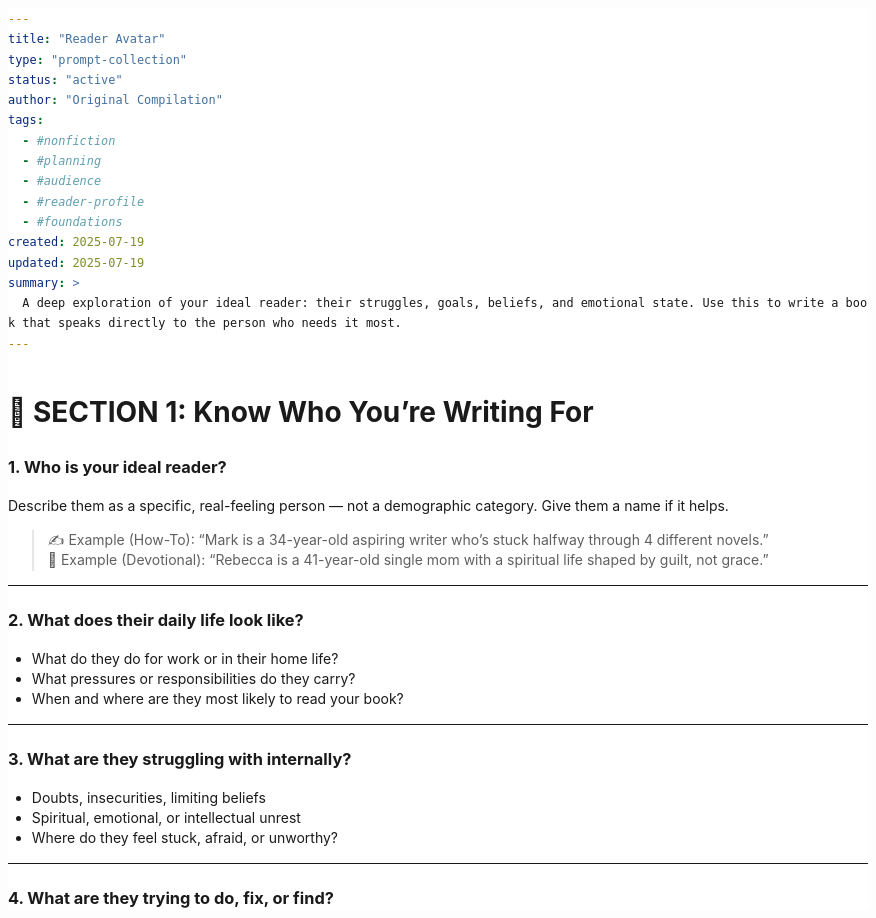 ```yaml
---
title: "Reader Avatar"
type: "prompt-collection"
status: "active"
author: "Original Compilation"
tags:
  - #nonfiction
  - #planning
  - #audience
  - #reader-profile
  - #foundations
created: 2025-07-19
updated: 2025-07-19
summary: >
  A deep exploration of your ideal reader: their struggles, goals, beliefs, and emotional state. Use this to write a book that speaks directly to the person who needs it most.
---
```


# 👤 SECTION 1: Know Who You’re Writing For

### 1. Who is your **ideal reader**?

Describe them as a specific, real-feeling person — not a demographic category. Give them a name if it helps.

> ✍️ Example (How-To): “Mark is a 34-year-old aspiring writer who’s stuck halfway through 4 different novels.”  
> 🙏 Example (Devotional): “Rebecca is a 41-year-old single mom with a spiritual life shaped by guilt, not grace.”

---

### 2. What does their **daily life** look like?

- What do they do for work or in their home life?
- What pressures or responsibilities do they carry?
- When and where are they most likely to read your book?

---

### 3. What are they **struggling with internally**?

- Doubts, insecurities, limiting beliefs
- Spiritual, emotional, or intellectual unrest
- Where do they feel stuck, afraid, or unworthy?

---

### 4. What are they **trying to do, fix, or find**?
